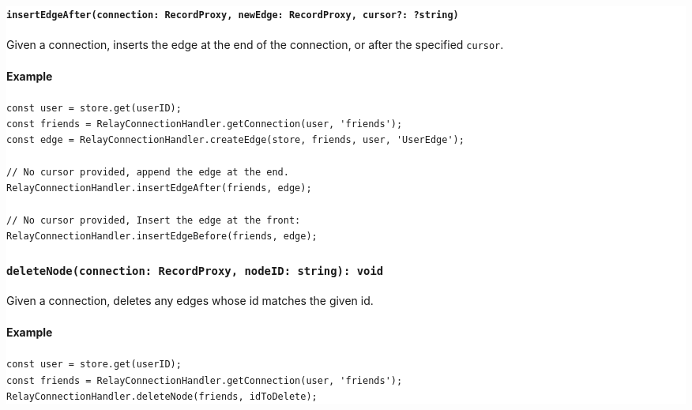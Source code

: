 #### `insertEdgeAfter(connection: RecordProxy, newEdge: RecordProxy, cursor?: ?string)`

Given a connection, inserts the edge at the end of the connection, or after the specified `cursor`.

#### Example

```
const user = store.get(userID);
const friends = RelayConnectionHandler.getConnection(user, 'friends');
const edge = RelayConnectionHandler.createEdge(store, friends, user, 'UserEdge');

// No cursor provided, append the edge at the end.
RelayConnectionHandler.insertEdgeAfter(friends, edge);

// No cursor provided, Insert the edge at the front:
RelayConnectionHandler.insertEdgeBefore(friends, edge);
```

### `deleteNode(connection: RecordProxy, nodeID: string): void`

Given a connection, deletes any edges whose id matches the given id.

#### Example

```
const user = store.get(userID);
const friends = RelayConnectionHandler.getConnection(user, 'friends');
RelayConnectionHandler.deleteNode(friends, idToDelete);
```
